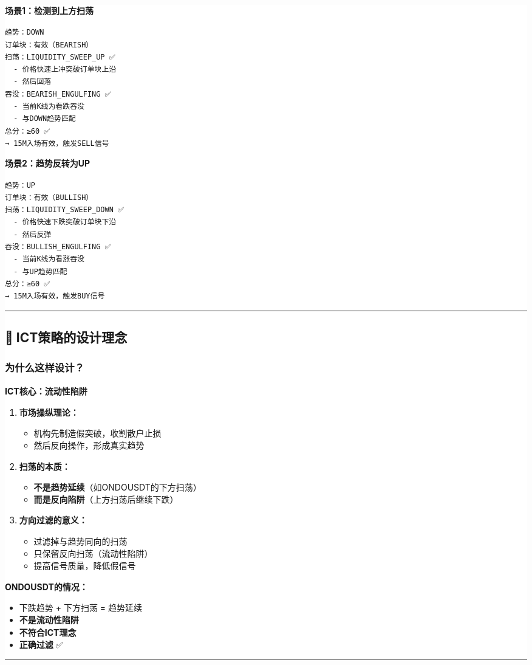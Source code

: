 **场景1：检测到上方扫荡**

```
趋势：DOWN
订单块：有效（BEARISH）
扫荡：LIQUIDITY_SWEEP_UP ✅
  - 价格快速上冲突破订单块上沿
  - 然后回落
吞没：BEARISH_ENGULFING ✅
  - 当前K线为看跌吞没
  - 与DOWN趋势匹配
总分：≥60 ✅
→ 15M入场有效，触发SELL信号
```

**场景2：趋势反转为UP**

```
趋势：UP
订单块：有效（BULLISH）
扫荡：LIQUIDITY_SWEEP_DOWN ✅
  - 价格快速下跌突破订单块下沿
  - 然后反弹
吞没：BULLISH_ENGULFING ✅
  - 当前K线为看涨吞没
  - 与UP趋势匹配
总分：≥60 ✅
→ 15M入场有效，触发BUY信号
```

---

## 🎯 ICT策略的设计理念

### 为什么这样设计？

**ICT核心：流动性陷阱**

1. **市场操纵理论：**
   - 机构先制造假突破，收割散户止损
   - 然后反向操作，形成真实趋势

2. **扫荡的本质：**
   - **不是趋势延续**（如ONDOUSDT的下方扫荡）
   - **而是反向陷阱**（上方扫荡后继续下跌）

3. **方向过滤的意义：**
   - 过滤掉与趋势同向的扫荡
   - 只保留反向扫荡（流动性陷阱）
   - 提高信号质量，降低假信号

**ONDOUSDT的情况：**
- 下跌趋势 + 下方扫荡 = 趋势延续
- **不是流动性陷阱**
- **不符合ICT理念**
- **正确过滤** ✅

---